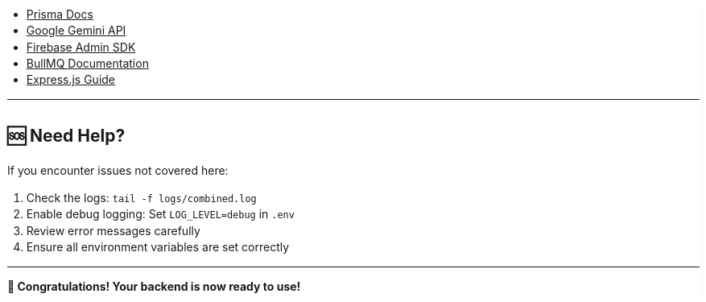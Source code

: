 - [Prisma Docs](https://www.prisma.io/docs/)
- [Google Gemini API](https://ai.google.dev/docs)
- [Firebase Admin SDK](https://firebase.google.com/docs/admin/setup)
- [BullMQ Documentation](https://docs.bullmq.io/)
- [Express.js Guide](https://expressjs.com/en/guide/routing.html)

---

## 🆘 Need Help?

If you encounter issues not covered here:

1. Check the logs: `tail -f logs/combined.log`
2. Enable debug logging: Set `LOG_LEVEL=debug` in `.env`
3. Review error messages carefully
4. Ensure all environment variables are set correctly

---

**🎊 Congratulations! Your backend is now ready to use!**



